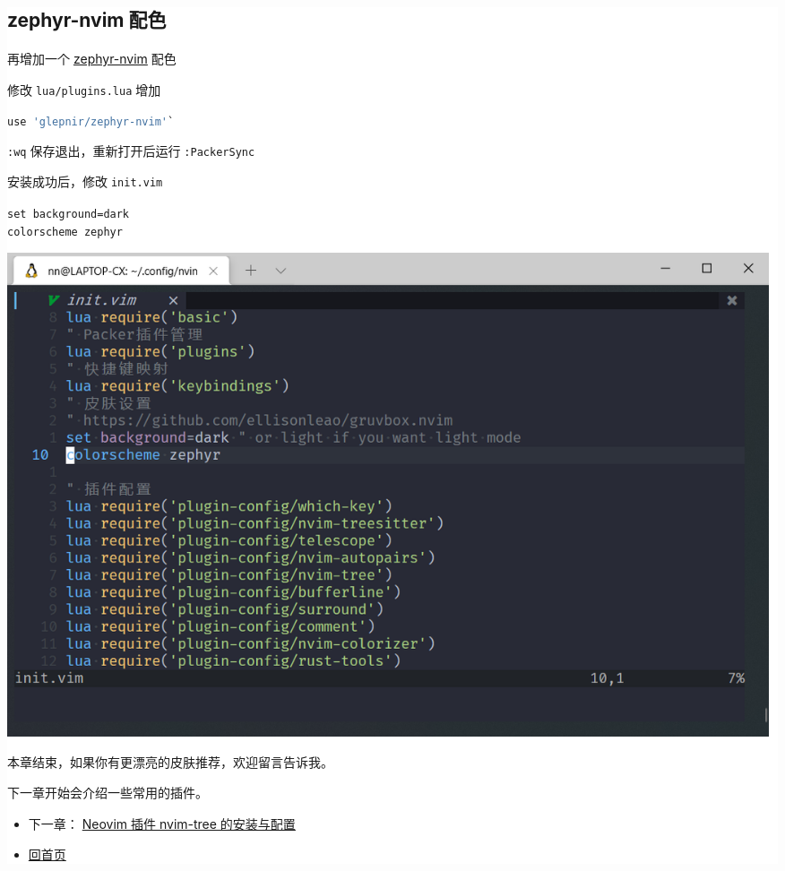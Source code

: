 ## zephyr-nvim 配色

再增加一个 [zephyr-nvim](https://github.com/glepnir/zephyr-nvim) 配色

修改 `lua/plugins.lua` 增加

```lua
use 'glepnir/zephyr-nvim'`
```

`:wq` 保存退出，重新打开后运行 `:PackerSync`

安装成功后，修改 `init.vim`

```vim
set background=dark
colorscheme zephyr
```

<img src="./imgs/colorscheme4.png" width="850">

本章结束，如果你有更漂亮的皮肤推荐，欢迎留言告诉我。

下一章开始会介绍一些常用的插件。

- 下一章： [Neovim 插件 nvim-tree 的安装与配置](./plugins/nvim-tree.md)

- [回首页](../README.md)
